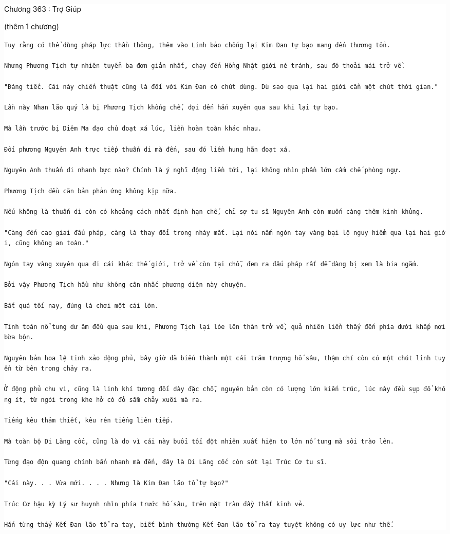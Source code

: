 




Chương 363 : Trợ Giúp


(thêm 1 chương)

	Tuy rằng có thể dùng pháp lực thần thông, thêm vào Linh bảo chống lại Kim Đan tự bạo mang đến thương tổn.

	Nhưng Phương Tịch tự nhiên tuyển ba đơn giản nhất, chạy đến Hồng Nhật giới né tránh, sau đó thoải mái trở về.

	"Đáng tiếc. Cái này chiến thuật cũng là đối với Kim Đan có chút dùng. Dù sao qua lại hai giới cần một chút thời gian."

	Lần này Nhan lão quỷ là bị Phương Tịch khống chế, đợi đến hắn xuyên qua sau khi lại tự bạo.

	Mà lần trước bị Diêm Ma đạo chủ đoạt xá lúc, liền hoàn toàn khác nhau.

	Đối phương Nguyên Anh trực tiếp thuấn di mà đến, sau đó liền hung hãn đoạt xá.

	Nguyên Anh thuấn di nhanh bực nào? Chính là ý nghĩ động liền tới, lại không nhìn phần lớn cấm chế phòng ngự.

	Phương Tịch đều căn bản phản ứng không kịp nữa.

	Nếu không là thuấn di còn có khoảng cách nhất định hạn chế, chỉ sợ tu sĩ Nguyên Anh còn muốn càng thêm kinh khủng.

	"Càng đến cao giai đấu pháp, càng là thay đổi trong nháy mắt. Lại nói nắm ngón tay vàng bại lộ nguy hiểm qua lại hai giới, cũng không an toàn."

	Ngón tay vàng xuyên qua đi cái khác thế giới, trở về còn tại chỗ, đem ra đấu pháp rất dễ dàng bị xem là bia ngắm.

	Bởi vậy Phương Tịch hầu như không cân nhắc phương diện này chuyện.

	Bất quá tối nay, đúng là chơi một cái lớn.

	Tính toán nổ tung dư âm đều qua sau khi, Phương Tịch lại lóe lên thân trở về, quả nhiên liền thấy đến phía dưới khắp nơi bừa bộn.

	Nguyên bản hoa lệ tinh xảo động phủ, bây giờ đã biến thành một cái trăm trượng hố sâu, thậm chí còn có một chút linh tuyền từ bên trong chảy ra.

	Ở động phủ chu vi, cũng là linh khí tương đối dày đặc chỗ, nguyên bản còn có lượng lớn kiến trúc, lúc này đều sụp đổ không ít, từ ngói trong khe hở có đỏ sẫm chảy xuôi mà ra.

	Tiếng kêu thảm thiết, kêu rên tiếng liên tiếp.

	Mà toàn bộ Di Lăng cốc, cũng là do vì cái này buổi tối đột nhiên xuất hiện to lớn nổ tung mà sôi trào lên.

	Từng đạo độn quang chính bắn nhanh mà đến, đây là Di Lăng cốc còn sót lại Trúc Cơ tu sĩ.

	"Cái này. . . Vừa mới. . . . Nhưng là Kim Đan lão tổ tự bạo?"

	Trúc Cơ hậu kỳ Lý sư huynh nhìn phía trước hố sâu, trên mặt tràn đầy thất kinh vẻ.

	Hắn từng thấy Kết Đan lão tổ ra tay, biết bình thường Kết Đan lão tổ ra tay tuyệt không có uy lực như thế.
